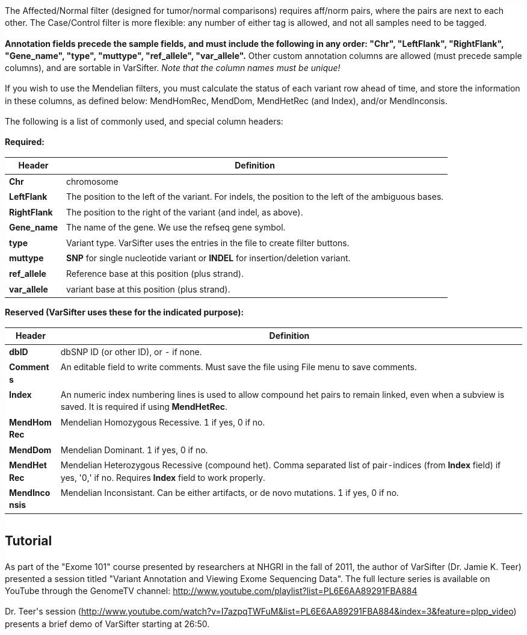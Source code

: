 The Affected/Normal filter (designed for tumor/normal comparisons) requires aff/norm pairs, where the pairs are next to each other. The Case/Control filter is more flexible: any number of either tag is allowed, and not all samples need to be tagged.

**Annotation fields precede the sample fields, and must include the following in any order: "Chr", "LeftFlank", "RightFlank", "Gene_name", "type", "muttype", "ref_allele", "var_allele".**  Other custom annotation columns are allowed (must precede sample columns), and are sortable in VarSifter. _Note that the column names must be unique!_

If you wish to use the Mendelian filters, you must calculate the status of each variant row ahead of time, and store the information in these columns, as defined below: MendHomRec, MendDom, MendHetRec (and Index), and/or MendInconsis.

The following is a list of commonly used, and special column headers:

**Required:**

Header | Definition
--------|----------
**Chr** | chromosome
**LeftFlank** | The position to the left of the variant. For indels, the position to the left of the ambiguous bases.
**RightFlank** | The position to the right of the variant (and indel, as above).
**Gene_name** | The name of the gene. We use the refseq gene symbol.
**type** | Variant type. VarSifter uses the entries in the file to create filter buttons.
**muttype** | **SNP** for single nucleotide variant or **INDEL** for insertion/deletion variant.
**ref_allele** | Reference base at this position (plus strand).
**var_allele** | variant base at this position (plus strand).


**Reserved (VarSifter uses these for the indicated purpose):**

Header | Definition
---------|---------
**dbID** | dbSNP ID (or other ID), or - if none.
**Comments** | An editable field to write comments. Must save the file using File menu to save comments.
**Index** | An numeric index numbering lines is used to allow compound het pairs to remain linked, even when a subview is saved. It is required if using **MendHetRec**.
**MendHomRec** | Mendelian Homozygous Recessive. 1 if yes, 0 if no.
**MendDom** | Mendelian Dominant. 1 if yes, 0 if no.
**MendHetRec** | Mendelian Heterozygous Recessive (compound het). Comma separated list of pair-indices (from **Index** field) if yes, '0,' if no. Requires **Index** field to work properly.
**MendInconsis** | Mendelian Inconsistant. Can be either artifacts, or de novo mutations. 1 if yes, 0 if no.

## Tutorial

As part of the "Exome 101" course presented by researchers at NHGRI in the fall of 2011, the author of VarSifter (Dr. Jamie K. Teer) presented a session titled "Variant Annotation and Viewing Exome Sequencing Data". The full lecture series is available on YouTube through the GenomeTV channel: http://www.youtube.com/playlist?list=PL6E6AA89291FBA884

Dr. Teer's session (http://www.youtube.com/watch?v=I7azpqTWFuM&list=PL6E6AA89291FBA884&index=3&feature=plpp_video) presents a brief demo of VarSifter starting at 26:50.
